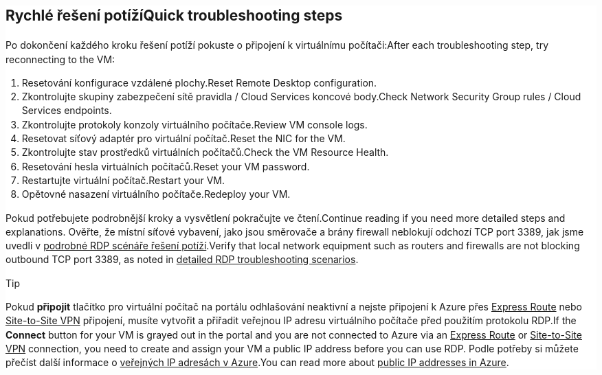 <a id="quickfixrdp"></a>

## <a name="quick-troubleshooting-steps"></a><span data-ttu-id="be0dc-111">Rychlé řešení potíží</span><span class="sxs-lookup"><span data-stu-id="be0dc-111">Quick troubleshooting steps</span></span>
<span data-ttu-id="be0dc-112">Po dokončení každého kroku řešení potíží pokuste o připojení k virtuálnímu počítači:</span><span class="sxs-lookup"><span data-stu-id="be0dc-112">After each troubleshooting step, try reconnecting to the VM:</span></span>

1. <span data-ttu-id="be0dc-113">Resetování konfigurace vzdálené plochy.</span><span class="sxs-lookup"><span data-stu-id="be0dc-113">Reset Remote Desktop configuration.</span></span>
2. <span data-ttu-id="be0dc-114">Zkontrolujte skupiny zabezpečení sítě pravidla / Cloud Services koncové body.</span><span class="sxs-lookup"><span data-stu-id="be0dc-114">Check Network Security Group rules / Cloud Services endpoints.</span></span>
3. <span data-ttu-id="be0dc-115">Zkontrolujte protokoly konzoly virtuálního počítače.</span><span class="sxs-lookup"><span data-stu-id="be0dc-115">Review VM console logs.</span></span>
4. <span data-ttu-id="be0dc-116">Resetovat síťový adaptér pro virtuální počítač.</span><span class="sxs-lookup"><span data-stu-id="be0dc-116">Reset the NIC for the VM.</span></span>
5. <span data-ttu-id="be0dc-117">Zkontrolujte stav prostředků virtuálních počítačů.</span><span class="sxs-lookup"><span data-stu-id="be0dc-117">Check the VM Resource Health.</span></span>
6. <span data-ttu-id="be0dc-118">Resetování hesla virtuálních počítačů.</span><span class="sxs-lookup"><span data-stu-id="be0dc-118">Reset your VM password.</span></span>
7. <span data-ttu-id="be0dc-119">Restartujte virtuální počítač.</span><span class="sxs-lookup"><span data-stu-id="be0dc-119">Restart your VM.</span></span>
8. <span data-ttu-id="be0dc-120">Opětovné nasazení virtuálního počítače.</span><span class="sxs-lookup"><span data-stu-id="be0dc-120">Redeploy your VM.</span></span>

<span data-ttu-id="be0dc-121">Pokud potřebujete podrobnější kroky a vysvětlení pokračujte ve čtení.</span><span class="sxs-lookup"><span data-stu-id="be0dc-121">Continue reading if you need more detailed steps and explanations.</span></span> <span data-ttu-id="be0dc-122">Ověřte, že místní síťové vybavení, jako jsou směrovače a brány firewall neblokují odchozí TCP port 3389, jak jsme uvedli v [podrobné RDP scénáře řešení potíží](detailed-troubleshoot-rdp.md?toc=%2fazure%2fvirtual-machines%2fwindows%2ftoc.json).</span><span class="sxs-lookup"><span data-stu-id="be0dc-122">Verify that local network equipment such as routers and firewalls are not blocking outbound TCP port 3389, as noted in [detailed RDP troubleshooting scenarios](detailed-troubleshoot-rdp.md?toc=%2fazure%2fvirtual-machines%2fwindows%2ftoc.json).</span></span>

> [!TIP]
> <span data-ttu-id="be0dc-123">Pokud **připojit** tlačítko pro virtuální počítač na portálu odhlašování neaktivní a nejste připojení k Azure přes [Express Route](../../expressroute/expressroute-introduction.md) nebo [Site-to-Site VPN](../../vpn-gateway/vpn-gateway-howto-site-to-site-resource-manager-portal.md) připojení, musíte vytvořit a přiřadit veřejnou IP adresu virtuálního počítače před použitím protokolu RDP.</span><span class="sxs-lookup"><span data-stu-id="be0dc-123">If the **Connect** button for your VM is grayed out in the portal and you are not connected to Azure via an [Express Route](../../expressroute/expressroute-introduction.md) or [Site-to-Site VPN](../../vpn-gateway/vpn-gateway-howto-site-to-site-resource-manager-portal.md) connection, you need to create and assign your VM a public IP address before you can use RDP.</span></span> <span data-ttu-id="be0dc-124">Podle potřeby si můžete přečíst další informace o [veřejných IP adresách v Azure](../../virtual-network/virtual-network-ip-addresses-overview-arm.md).</span><span class="sxs-lookup"><span data-stu-id="be0dc-124">You can read more about [public IP addresses in Azure](../../virtual-network/virtual-network-ip-addresses-overview-arm.md).</span></span>
